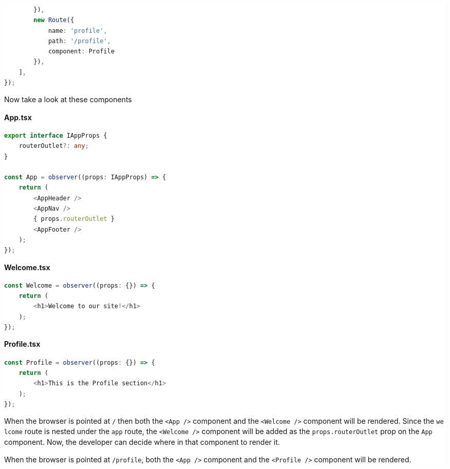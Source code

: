 ```ts
        }),
        new Route({
            name: 'profile',
            path: '/profile',
            component: Profile
        }),
    ],
});
```
Now take a look at these components

**App.tsx**

```ts
export interface IAppProps {
    routerOutlet?: any;    
}

const App = observer((props: IAppProps) => {
    return (
        <AppHeader />
        <AppNav />
        { props.routerOutlet }
        <AppFooter />
    );
});
```

**Welcome.tsx**

```ts
const Welcome = observer((props: {}) => {
    return (
        <h1>Welcome to our site!</h1>
    );
});
```

**Profile.tsx**

```ts
const Profile = observer((props: {}) => {
    return (
        <h1>This is the Profile section</h1>
    );
});
```

When the browser is pointed at `/` then both the `<App />` component and the `<Welcome />` component will be rendered. Since the `welcome` route is nested under the `app` route, the `<Welcome />` component will be added as the `props.routerOutlet` prop on the `App` component. Now, the developer can decide where in that component to render it.

When the browser is pointed at `/profile`, both the `<App />` component and the `<Profile />` component will be rendered.
